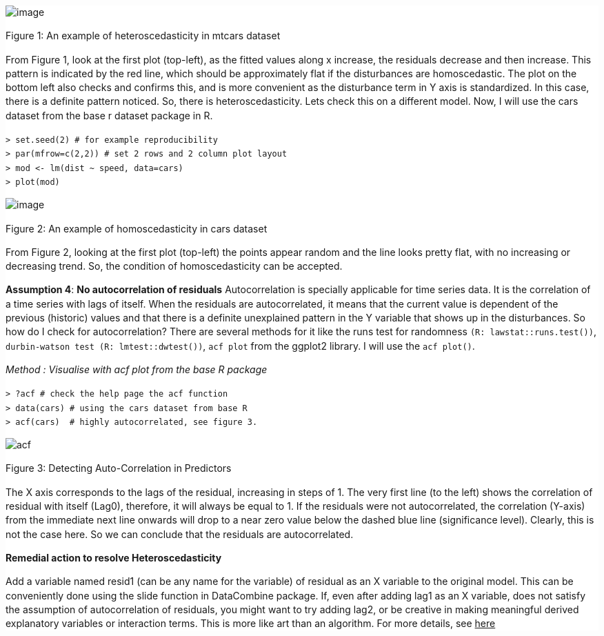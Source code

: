 ![image](https://duttashi.github.io/images/lrassum-1.png)

Figure 1: An example of heteroscedasticity in mtcars dataset

From Figure 1, look at the first plot (top-left), as the fitted values along x increase, the residuals decrease and then increase. This pattern is indicated by the red line, which should be approximately flat if the disturbances are homoscedastic. The plot on the bottom left also checks and confirms this, and is more convenient as the disturbance term in Y axis is standardized. In this case, there is a definite pattern noticed. So, there is heteroscedasticity. Lets check this on a different model. Now, I will use the cars dataset from the base r dataset package in R.

	> set.seed(2) # for example reproducibility
	> par(mfrow=c(2,2)) # set 2 rows and 2 column plot layout
	> mod <- lm(dist ~ speed, data=cars) 
	> plot(mod)

![image](https://duttashi.github.io/images/lrassum-2.png)

Figure 2: An example of homoscedasticity in cars dataset

From Figure 2, looking at the first plot (top-left) the points appear random and the line looks pretty flat, with no increasing or decreasing trend. So, the condition of homoscedasticity can be accepted.

**Assumption 4**: **No autocorrelation of residuals**
Autocorrelation is specially applicable for time series data. It is the correlation of a time series with lags of itself. When the residuals are autocorrelated, it means that the current value is dependent of the previous (historic) values and that there is a definite unexplained pattern in the Y variable that shows up in the disturbances.
So how do I check for autocorrelation?
There are several methods for it like the runs test for randomness `(R: lawstat::runs.test())`, `durbin-watson test (R: lmtest::dwtest())`, `acf plot` from the ggplot2 library. I will use the `acf plot()`.

*Method : Visualise with acf plot from the base R package*

	> ?acf # check the help page the acf function
	> data(cars) # using the cars dataset from base R 
	> acf(cars)  # highly autocorrelated, see figure 3.

![acf](https://duttashi.github.io/images/acf.png)

Figure 3: Detecting Auto-Correlation in Predictors

The X axis corresponds to the lags of the residual, increasing in steps of 1. The very first line (to the left) shows the correlation of residual with itself (Lag0), therefore, it will always be equal to 1.
If the residuals were not autocorrelated, the correlation (Y-axis) from the immediate next line onwards will drop to a near zero value below the dashed blue line (significance level). Clearly, this is not the case here. So we can conclude that the residuals are autocorrelated.

**Remedial action to resolve Heteroscedasticity**

Add a variable named resid1 (can be any name for the variable) of residual as an X variable to the original model. This can be conveniently done using the slide function in DataCombine package. If, even after adding lag1 as an X variable, does not satisfy the assumption of autocorrelation of residuals, you might want to try adding lag2, or be creative in making meaningful derived explanatory variables or interaction terms. This is more like art than an algorithm. For more details, see [here](https://stat.ethz.ch/R-manual/R-devel/library/stats/html/acf.html)

